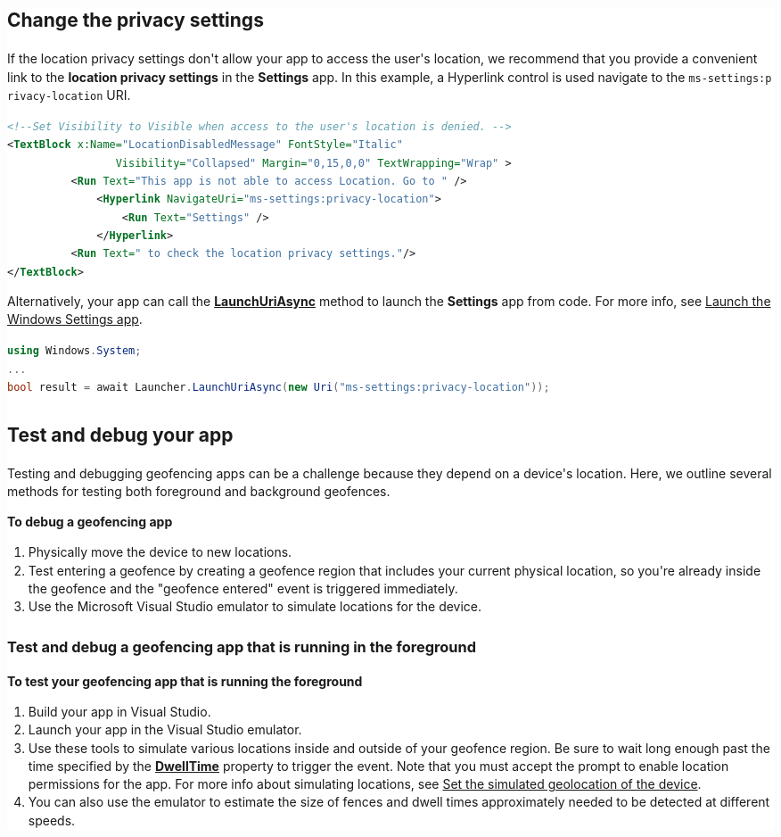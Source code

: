## Change the privacy settings


If the location privacy settings don't allow your app to access the user's location, we recommend that you provide a convenient link to the **location privacy settings** in the **Settings** app. In this example, a Hyperlink control is used navigate to the `ms-settings:privacy-location` URI.

```xml
<!--Set Visibility to Visible when access to the user's location is denied. -->  
<TextBlock x:Name="LocationDisabledMessage" FontStyle="Italic"
                 Visibility="Collapsed" Margin="0,15,0,0" TextWrapping="Wrap" >
          <Run Text="This app is not able to access Location. Go to " />
              <Hyperlink NavigateUri="ms-settings:privacy-location">
                  <Run Text="Settings" />
              </Hyperlink>
          <Run Text=" to check the location privacy settings."/>
</TextBlock>
```

Alternatively, your app can call the [**LaunchUriAsync**](https://docs.microsoft.com/uwp/api/windows.system.launcher.launchuriasync) method to launch the **Settings** app from code. For more info, see [Launch the Windows Settings app](https://docs.microsoft.com/windows/uwp/launch-resume/launch-settings-app).

```csharp
using Windows.System;
...
bool result = await Launcher.LaunchUriAsync(new Uri("ms-settings:privacy-location"));
```

## Test and debug your app


Testing and debugging geofencing apps can be a challenge because they depend on a device's location. Here, we outline several methods for testing both foreground and background geofences.

**To debug a geofencing app**

1.  Physically move the device to new locations.
2.  Test entering a geofence by creating a geofence region that includes your current physical location, so you're already inside the geofence and the "geofence entered" event is triggered immediately.
3.  Use the Microsoft Visual Studio emulator to simulate locations for the device.

### Test and debug a geofencing app that is running in the foreground

**To test your geofencing app that is running the foreground**

1.  Build your app in Visual Studio.
2.  Launch your app in the Visual Studio emulator.
3.  Use these tools to simulate various locations inside and outside of your geofence region. Be sure to wait long enough past the time specified by the [**DwellTime**](https://docs.microsoft.com/uwp/api/windows.devices.geolocation.geofencing.geofence.dwelltime) property to trigger the event. Note that you must accept the prompt to enable location permissions for the app. For more info about simulating locations, see [Set the simulated geolocation of the device](https://go.microsoft.com/fwlink/p/?LinkID=325245).
4.  You can also use the emulator to estimate the size of fences and dwell times approximately needed to be detected at different speeds.
